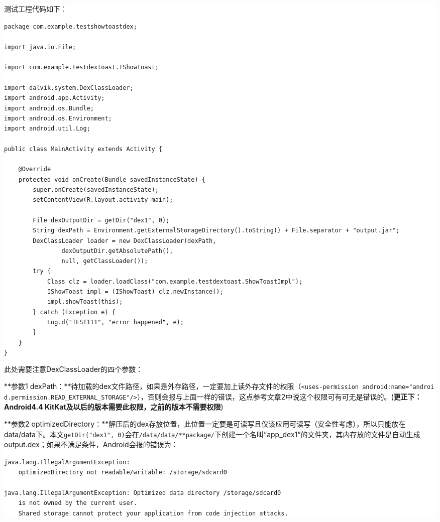 测试工程代码如下：

```
package com.example.testshowtoastdex;  
  
import java.io.File;  
  
import com.example.testdextoast.IShowToast;  
  
import dalvik.system.DexClassLoader;  
import android.app.Activity;  
import android.os.Bundle;  
import android.os.Environment;  
import android.util.Log;  
  
public class MainActivity extends Activity {  
  
    @Override  
    protected void onCreate(Bundle savedInstanceState) {  
        super.onCreate(savedInstanceState);  
        setContentView(R.layout.activity_main);  
          
        File dexOutputDir = getDir("dex1", 0);  
        String dexPath = Environment.getExternalStorageDirectory().toString() + File.separator + "output.jar";  
        DexClassLoader loader = new DexClassLoader(dexPath,   
                dexOutputDir.getAbsolutePath(),   
                null, getClassLoader());  
        try {  
            Class clz = loader.loadClass("com.example.testdextoast.ShowToastImpl");  
            IShowToast impl = (IShowToast) clz.newInstance();  
            impl.showToast(this);  
        } catch (Exception e) {  
            Log.d("TEST111", "error happened", e);  
        }  
    }  
}  
```

此处需要注意DexClassLoader的四个参数：

**参数1 dexPath：**待加载的dex文件路径，如果是外存路径，一定要加上读外存文件的权限（`<uses-permission android:name="android.permission.READ_EXTERNAL_STORAGE"/>`），否则会报与上面一样的错误，这点参考文章2中说这个权限可有可无是错误的。(**更正下：Android4.4 KitKat及以后的版本需要此权限，之前的版本不需要权限**)

**参数2 optimizedDirectory：**解压后的dex存放位置，此位置一定要是可读写且仅该应用可读写（安全性考虑），所以只能放在data/data下。本文`getDir("dex1", 0)`会在`/data/data/**package/`下创建一个名叫”app_dex1“的文件夹，其内存放的文件是自动生成output.dex；如果不满足条件，Android会报的错误为：

```
java.lang.IllegalArgumentException: 
	optimizedDirectory not readable/writable: /storage/sdcard0

java.lang.IllegalArgumentException: Optimized data directory /storage/sdcard0 
	is not owned by the current user. 
	Shared storage cannot protect your application from code injection attacks.
```
